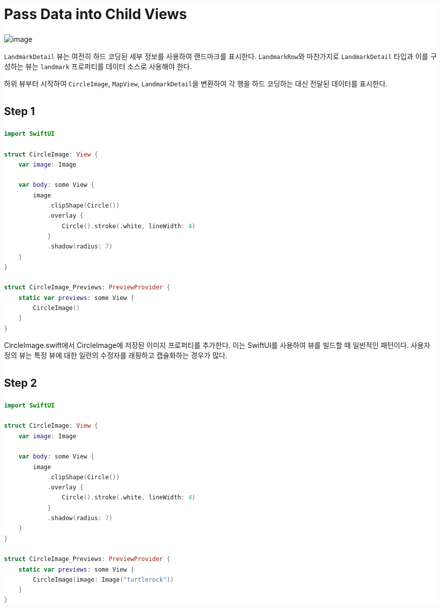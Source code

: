 # ****Pass Data into Child Views****
![image](https://github.com/jsa0224/somdokki-study/assets/94514250/d756951b-02af-454a-aff2-4988f355c20d)

`LandmarkDetail` 뷰는 여전히 하드 코딩된 세부 정보를 사용하여 랜드마크를 표시한다. `LandmarkRow`와 마찬가지로 `LandmarkDetail` 타입과 이를 구성하는 뷰는 `landmark` 프로퍼티를 데이터 소스로 사용해야 한다. 

하위 뷰부터 시작하여 `CircleImage`, `MapView`, `LandmarkDetail`을 변환하여 각 행을 하드 코딩하는 대신 전달된 데이터를 표시한다. 

## Step 1

```swift
import SwiftUI

struct CircleImage: View {
    var image: Image

    var body: some View {
        image
            .clipShape(Circle())
            .overlay {
                Circle().stroke(.white, lineWidth: 4)
            }
            .shadow(radius: 7)
    }
}

struct CircleImage_Previews: PreviewProvider {
    static var previews: some View {
        CircleImage()
    }
}
```

CircleImage.swift에서 CircleImage에 저장된 이미지 프로퍼티를 추가한다. 이는 SwiftUI를 사용하여 뷰를 빌드할 때 일반적인 패턴이다. 사용자 정의 뷰는 특정 뷰에 대한 일련의 수정자를 래핑하고 캡슐화하는 경우가 많다. 

## Step 2

```swift
import SwiftUI

struct CircleImage: View {
    var image: Image

    var body: some View {
        image
            .clipShape(Circle())
            .overlay {
                Circle().stroke(.white, lineWidth: 4)
            }
            .shadow(radius: 7)
    }
}

struct CircleImage_Previews: PreviewProvider {
    static var previews: some View {
        CircleImage(image: Image("turtlerock"))
    }
}
```
